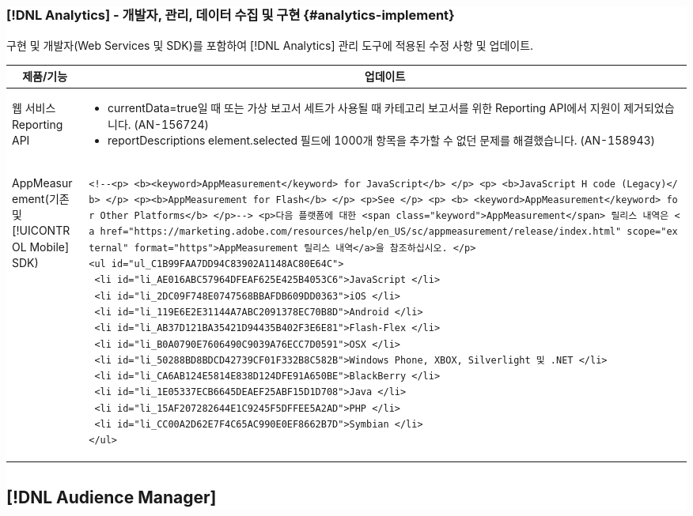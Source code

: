 ### [!DNL Analytics] - 개발자, 관리, 데이터 수집 및 구현 {#analytics-implement}

구현 및 개발자(Web Services 및 SDK)를 포함하여 [!DNL Analytics] 관리 도구에 적용된 수정 사항 및 업데이트.

<table id="table_EB8261E817054C2F8B17C09D16DB3412"> 
 <thead> 
  <tr> 
   <th colname="col1" class="entry"> 제품/기능 </th> 
   <th colname="col2" class="entry"> 업데이트 </th> 
  </tr> 
 </thead>
 <tbody> 
  <tr> 
   <td colname="col1"> <p>웹 서비스 Reporting API </p> </td> 
   <td colname="col2"> 
    <ul id="ul_12CC571F6A4B469F991A38DB2F8E52AE"> 
     <li id="li_F9E07EA953BB4CD19DD6CA0C9BA6959E"> <span class="codeph">currentData=true</span>일 때 또는 가상 보고서 세트가 사용될 때 카테고리 보고서를 위한 Reporting API에서 지원이 제거되었습니다. (AN-156724) </li> 
     <li id="li_3403C918886D4F43B9EE9337DE8AA64A"> <span class="codeph">reportDescriptions element.selected</span> 필드에 1000개 항목을 추가할 수 없던 문제를 해결했습니다. (AN-158943) </li> 
    </ul> </td> 
  </tr> 
  <tr> 
   <td colname="col1"> <p>AppMeasurement(기존 및 [!UICONTROL Mobile] SDK) </p> </td> 
   <td colname="col2"> 
 
    <!--<p> <b><keyword>AppMeasurement</keyword> for JavaScript</b> </p> <p> <b>JavaScript H code (Legacy)</b> </p> <p><b>AppMeasurement for Flash</b> </p> <p>See </p> <p> <b> <keyword>AppMeasurement</keyword> for Other Platforms</b> </p>--> <p>다음 플랫폼에 대한 <span class="keyword">AppMeasurement</span> 릴리스 내역은 <a href="https://marketing.adobe.com/resources/help/en_US/sc/appmeasurement/release/index.html" scope="external" format="https">AppMeasurement 릴리스 내역</a>을 참조하십시오. </p> 
    <ul id="ul_C1B99FAA7DD94C83902A1148AC80E64C"> 
     <li id="li_AE016ABC57964DFEAF625E425B4053C6">JavaScript </li> 
     <li id="li_2DC09F748E0747568BBAFDB609DD0363">iOS </li> 
     <li id="li_119E6E2E31144A7ABC2091378EC70B8D">Android </li> 
     <li id="li_AB37D121BA35421D94435B402F3E6E81">Flash-Flex </li> 
     <li id="li_B0A0790E7606490C9039A76ECC7D0591">OSX </li> 
     <li id="li_50288BD8BDCD42739CF01F332B8C582B">Windows Phone, XBOX, Silverlight 및 .NET </li> 
     <li id="li_CA6AB124E5814E838D124DFE91A650BE">BlackBerry </li> 
     <li id="li_1E05337ECB6645DEAEF25ABF15D1D708">Java </li> 
     <li id="li_15AF207282644E1C9245F5DFFEE5A2AD">PHP </li> 
     <li id="li_CC00A2D62E7F4C65AC990E0EF8662B7D">Symbian </li> 
    </ul> 
 </td> 
  </tr> 
 </tbody> 
</table>

## [!DNL Audience Manager]
